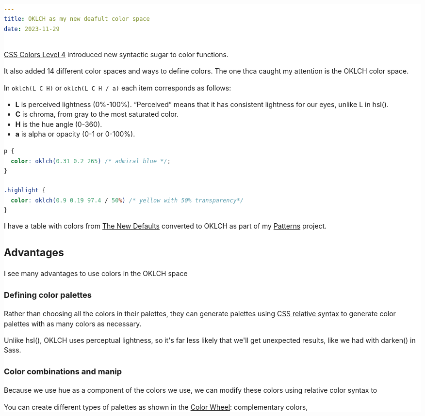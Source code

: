 ```yaml
---
title: OKLCH as my new deafult color space
date: 2023-11-29
---
```


[CSS Colors Level 4](https://www.w3.org/TR/css-color-4/) introduced new syntactic sugar to color functions.

It also added 14 different color spaces and ways to define colors. The one thca caught my attention is the OKLCH color space.

In `oklch(L C H)` or `oklch(L C H / a)` each item corresponds as follows:

* **L** is perceived lightness (0%-100%). “Perceived” means that it has consistent lightness for our eyes, unlike L in hsl().
* **C** is chroma, from gray to the most saturated color.
* **H** is the hue angle (0-360).
* **a** is alpha or opacity (0-1 or 0-100%).

```css
p {
  color: oklch(0.31 0.2 265) /* admiral blue */;
}

.highlight {
  color: oklch(0.9 0.19 97.4 / 50%) /* yellow with 50% transparency*/
}
```

I have a table with colors from [The New Defaults](https://dudleystorey.github.io/thenewdefaults/) converted to OKLCH as part of my [Patterns](https://patterns.rivendellweb.net/components/detail/oklch-colors--default) project.

## Advantages

I see many advantages to use colors in the OKLCH space

### Defining color palettes

Rather than choosing all the colors in their palettes, they can generate palettes using [CSS relative syntax](https://developer.chrome.com/blog/css-relative-color-syntax/#opacity-as-a-variable) to generate color palettes with as many colors as necessary.

Unlike hsl(), OKLCH uses perceptual lightness, so it's far less likely that we'll get unexpected results, like we had with darken() in Sass.

### Color combinations and manip

Because we use hue as a component of the colors we use, we can modify these colors using relative color syntax to

You can create different types of palettes as shown in the [Color Wheel](https://www.canva.com/colors/color-wheel/): complementary colors,
